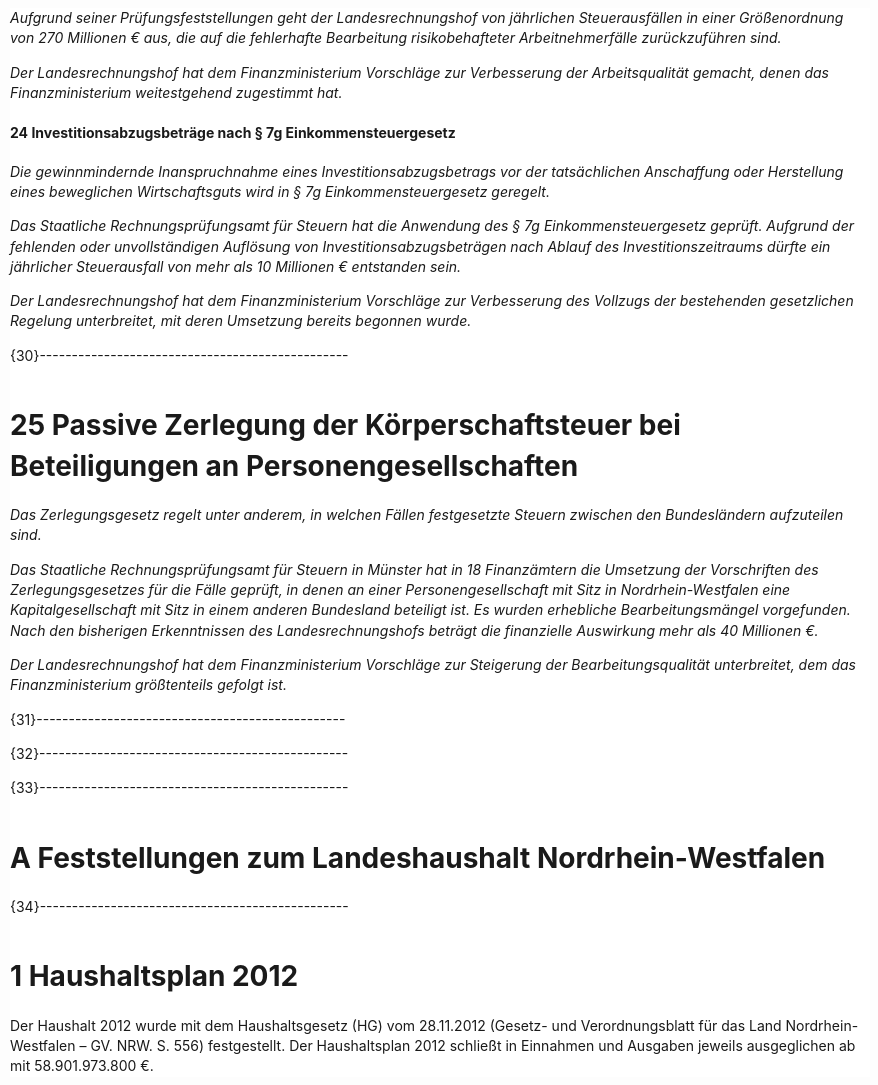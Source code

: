 *Aufgrund seiner Prüfungsfeststellungen geht der Landesrechnungshof von jährlichen Steuerausfällen in einer Größenordnung von 270 Millionen € aus, die auf die fehlerhafte Bearbeitung risikobehafteter Arbeitnehmerfälle zurückzuführen sind.*

*Der Landesrechnungshof hat dem Finanzministerium Vorschläge zur Verbesserung der Arbeitsqualität gemacht, denen das Finanzministerium weitestgehend zugestimmt hat.*

#### 24 Investitionsabzugsbeträge nach § 7g Einkommensteuergesetz

*Die gewinnmindernde Inanspruchnahme eines Investitionsabzugsbetrags vor der tatsächlichen Anschaffung oder Herstellung eines beweglichen Wirtschaftsguts wird in § 7g Einkommensteuergesetz geregelt.*

*Das Staatliche Rechnungsprüfungsamt für Steuern hat die Anwendung des § 7g Einkommensteuergesetz geprüft. Aufgrund der fehlenden oder unvollständigen Auflösung von Investitionsabzugsbeträgen nach Ablauf des Investitionszeitraums dürfte ein jährlicher Steuerausfall von mehr als 10 Millionen € entstanden sein.*

*Der Landesrechnungshof hat dem Finanzministerium Vorschläge zur Verbesserung des Vollzugs der bestehenden gesetzlichen Regelung unterbreitet, mit deren Umsetzung bereits begonnen wurde.*

{30}------------------------------------------------

# 25 Passive Zerlegung der Körperschaftsteuer bei Beteiligungen an Personengesellschaften

*Das Zerlegungsgesetz regelt unter anderem, in welchen Fällen festgesetzte Steuern zwischen den Bundesländern aufzuteilen sind.*

*Das Staatliche Rechnungsprüfungsamt für Steuern in Münster hat in 18 Finanzämtern die Umsetzung der Vorschriften des Zerlegungsgesetzes für die Fälle geprüft, in denen an einer Personengesellschaft mit Sitz in Nordrhein-Westfalen eine Kapitalgesellschaft mit Sitz in einem anderen Bundesland beteiligt ist. Es wurden erhebliche Bearbeitungsmängel vorgefunden. Nach den bisherigen Erkenntnissen des Landesrechnungshofs beträgt die finanzielle Auswirkung mehr als 40 Millionen €.*

*Der Landesrechnungshof hat dem Finanzministerium Vorschläge zur Steigerung der Bearbeitungsqualität unterbreitet, dem das Finanzministerium größtenteils gefolgt ist.*

{31}------------------------------------------------

{32}------------------------------------------------

{33}------------------------------------------------

# A Feststellungen zum Landeshaushalt Nordrhein-Westfalen

{34}------------------------------------------------

# 1 Haushaltsplan 2012

Der Haushalt 2012 wurde mit dem Haushaltsgesetz (HG) vom 28.11.2012 (Gesetz- und Verordnungsblatt für das Land Nordrhein-Westfalen – GV. NRW. S. 556) festgestellt. Der Haushaltsplan 2012 schließt in Einnahmen und Ausgaben jeweils ausgeglichen ab mit 58.901.973.800 €.
